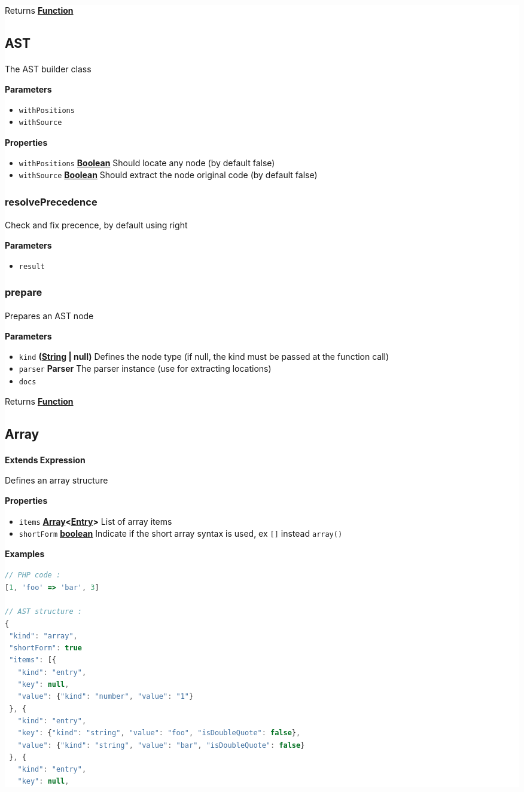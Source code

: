 Returns **[Function](#function)**

## AST

The AST builder class

**Parameters**

* `withPositions`
* `withSource`

**Properties**

* `withPositions` **[Boolean](#boolean)** Should locate any node (by default false)
* `withSource` **[Boolean](#boolean)** Should extract the node original code (by default false)

### resolvePrecedence

Check and fix precence, by default using right

**Parameters**

* `result`

### prepare

Prepares an AST node

**Parameters**

* `kind` **([String](#string) | null)** Defines the node type
  (if null, the kind must be passed at the function call)
* `parser` **Parser** The parser instance (use for extracting locations)
* `docs`

Returns **[Function](#function)**

## Array

**Extends Expression**

Defines an array structure

**Properties**

* `items` **[Array](#array)&lt;[Entry](#entry)>** List of array items
* `shortForm` **[boolean](https://developer.mozilla.org/en-US/docs/Web/JavaScript/Reference/Global_Objects/Boolean)** Indicate if the short array syntax is used, ex `[]` instead `array()`

**Examples**

```javascript
// PHP code :
[1, 'foo' => 'bar', 3]

// AST structure :
{
 "kind": "array",
 "shortForm": true
 "items": [{
   "kind": "entry",
   "key": null,
   "value": {"kind": "number", "value": "1"}
 }, {
   "kind": "entry",
   "key": {"kind": "string", "value": "foo", "isDoubleQuote": false},
   "value": {"kind": "string", "value": "bar", "isDoubleQuote": false}
 }, {
   "kind": "entry",
   "key": null,
```